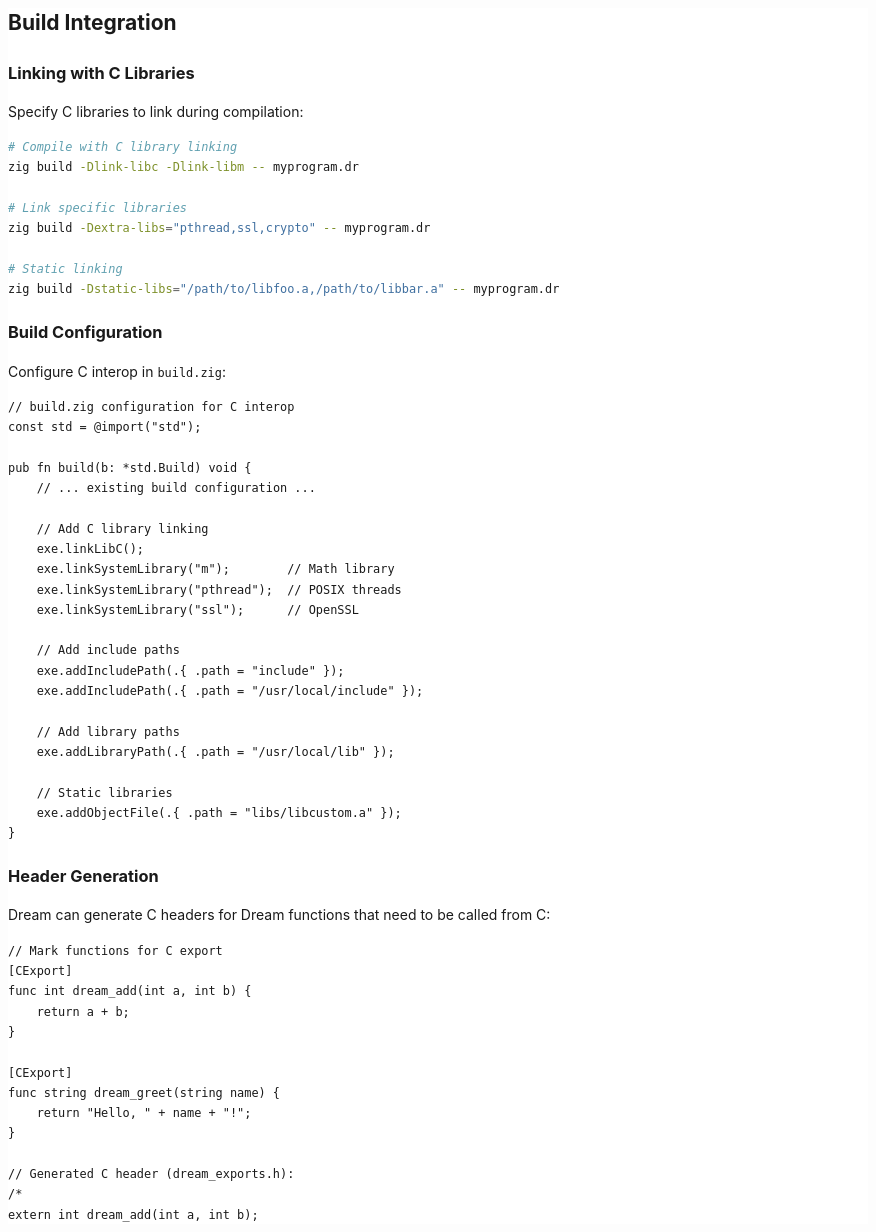 ## Build Integration

### Linking with C Libraries

Specify C libraries to link during compilation:

```bash
# Compile with C library linking
zig build -Dlink-libc -Dlink-libm -- myprogram.dr

# Link specific libraries
zig build -Dextra-libs="pthread,ssl,crypto" -- myprogram.dr

# Static linking
zig build -Dstatic-libs="/path/to/libfoo.a,/path/to/libbar.a" -- myprogram.dr
```

### Build Configuration

Configure C interop in `build.zig`:

```zig
// build.zig configuration for C interop
const std = @import("std");

pub fn build(b: *std.Build) void {
    // ... existing build configuration ...
    
    // Add C library linking
    exe.linkLibC();
    exe.linkSystemLibrary("m");        // Math library
    exe.linkSystemLibrary("pthread");  // POSIX threads
    exe.linkSystemLibrary("ssl");      // OpenSSL
    
    // Add include paths
    exe.addIncludePath(.{ .path = "include" });
    exe.addIncludePath(.{ .path = "/usr/local/include" });
    
    // Add library paths
    exe.addLibraryPath(.{ .path = "/usr/local/lib" });
    
    // Static libraries
    exe.addObjectFile(.{ .path = "libs/libcustom.a" });
}
```

### Header Generation

Dream can generate C headers for Dream functions that need to be called from C:

```dream
// Mark functions for C export
[CExport]
func int dream_add(int a, int b) {
    return a + b;
}

[CExport]
func string dream_greet(string name) {
    return "Hello, " + name + "!";
}

// Generated C header (dream_exports.h):
/*
extern int dream_add(int a, int b);
```